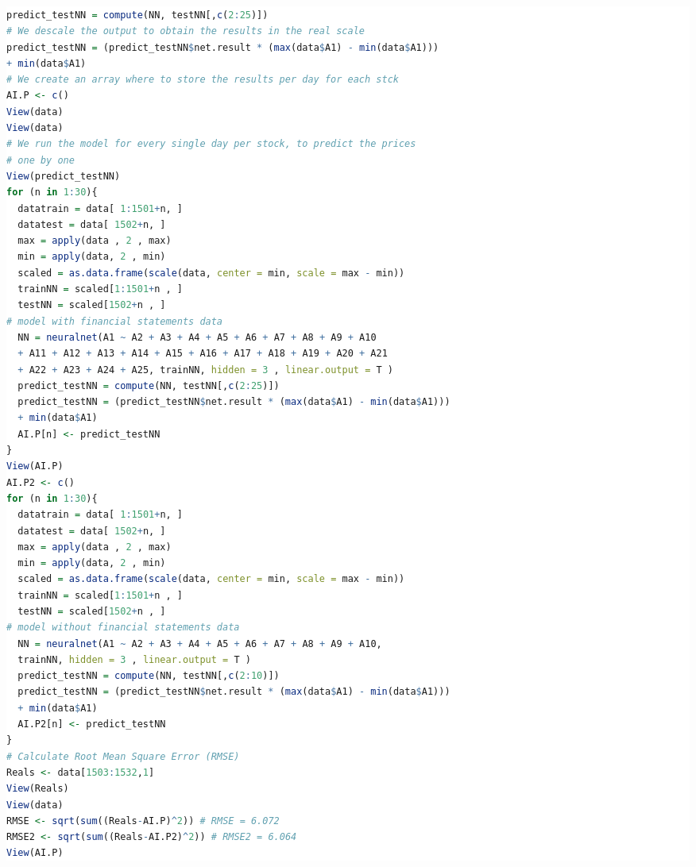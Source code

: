 
```r
predict_testNN = compute(NN, testNN[,c(2:25)])
# We descale the output to obtain the results in the real scale
predict_testNN = (predict_testNN$net.result * (max(data$A1) - min(data$A1)))
+ min(data$A1)
# We create an array where to store the results per day for each stck
AI.P <- c()
View(data)
View(data)
# We run the model for every single day per stock, to predict the prices 
# one by one
View(predict_testNN)
for (n in 1:30){
  datatrain = data[ 1:1501+n, ]
  datatest = data[ 1502+n, ]
  max = apply(data , 2 , max)
  min = apply(data, 2 , min)
  scaled = as.data.frame(scale(data, center = min, scale = max - min))
  trainNN = scaled[1:1501+n , ]
  testNN = scaled[1502+n , ]
# model with financial statements data
  NN = neuralnet(A1 ~ A2 + A3 + A4 + A5 + A6 + A7 + A8 + A9 + A10
  + A11 + A12 + A13 + A14 + A15 + A16 + A17 + A18 + A19 + A20 + A21
  + A22 + A23 + A24 + A25, trainNN, hidden = 3 , linear.output = T )
  predict_testNN = compute(NN, testNN[,c(2:25)])
  predict_testNN = (predict_testNN$net.result * (max(data$A1) - min(data$A1)))
  + min(data$A1)
  AI.P[n] <- predict_testNN
}
View(AI.P)
AI.P2 <- c()
for (n in 1:30){
  datatrain = data[ 1:1501+n, ]
  datatest = data[ 1502+n, ]
  max = apply(data , 2 , max)
  min = apply(data, 2 , min)
  scaled = as.data.frame(scale(data, center = min, scale = max - min))
  trainNN = scaled[1:1501+n , ]
  testNN = scaled[1502+n , ]
# model without financial statements data
  NN = neuralnet(A1 ~ A2 + A3 + A4 + A5 + A6 + A7 + A8 + A9 + A10,
  trainNN, hidden = 3 , linear.output = T )
  predict_testNN = compute(NN, testNN[,c(2:10)])
  predict_testNN = (predict_testNN$net.result * (max(data$A1) - min(data$A1)))
  + min(data$A1)
  AI.P2[n] <- predict_testNN
}
# Calculate Root Mean Square Error (RMSE)
Reals <- data[1503:1532,1]
View(Reals)
View(data)
RMSE <- sqrt(sum((Reals-AI.P)^2)) # RMSE = 6.072
RMSE2 <- sqrt(sum((Reals-AI.P2)^2)) # RMSE2 = 6.064
View(AI.P)
```
